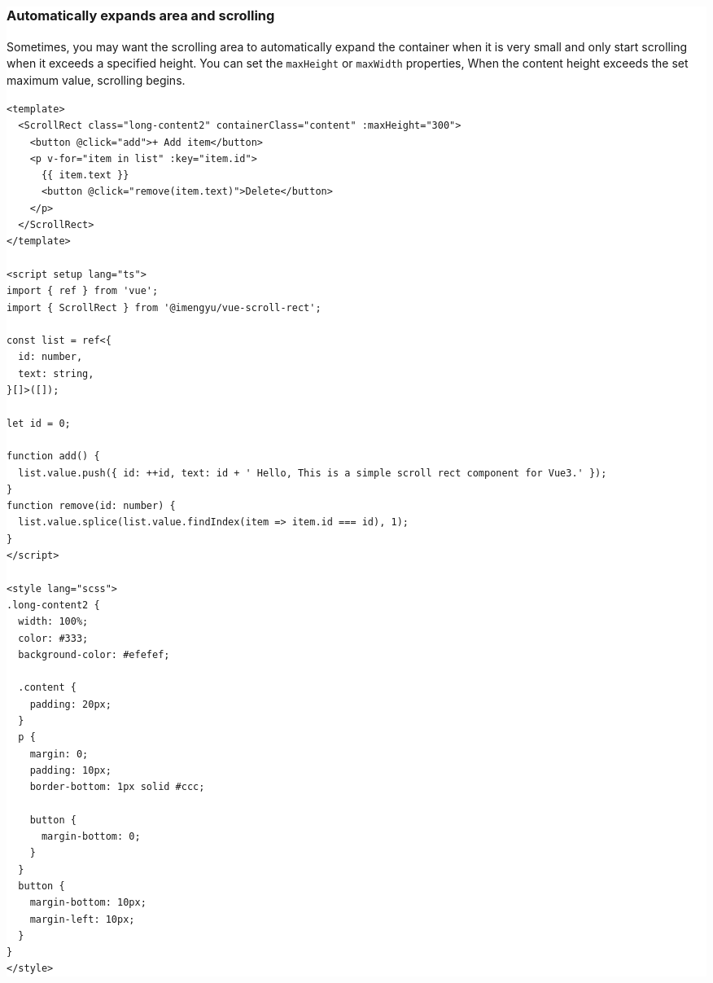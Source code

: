 ### Automatically expands area and scrolling

Sometimes, you may want the scrolling area to automatically expand the container when it is very small and only start scrolling when it exceeds a specified height. You can set the `maxHeight` or `maxWidth` properties,
When the content height exceeds the set maximum value, scrolling begins.

```vue preview
<template>
  <ScrollRect class="long-content2" containerClass="content" :maxHeight="300">
    <button @click="add">+ Add item</button>
    <p v-for="item in list" :key="item.id">
      {{ item.text }}
      <button @click="remove(item.text)">Delete</button>
    </p> 
  </ScrollRect>
</template>

<script setup lang="ts">
import { ref } from 'vue';
import { ScrollRect } from '@imengyu/vue-scroll-rect';

const list = ref<{
  id: number,
  text: string,
}[]>([]);

let id = 0;

function add() {
  list.value.push({ id: ++id, text: id + ' Hello, This is a simple scroll rect component for Vue3.' }); 
}
function remove(id: number) {
  list.value.splice(list.value.findIndex(item => item.id === id), 1);
}
</script>

<style lang="scss">
.long-content2 {
  width: 100%;
  color: #333;
  background-color: #efefef;

  .content {
    padding: 20px;
  }
  p {
    margin: 0;
    padding: 10px;
    border-bottom: 1px solid #ccc;

    button {
      margin-bottom: 0;
    }
  }
  button {
    margin-bottom: 10px;
    margin-left: 10px;
  }
}
</style>
```

